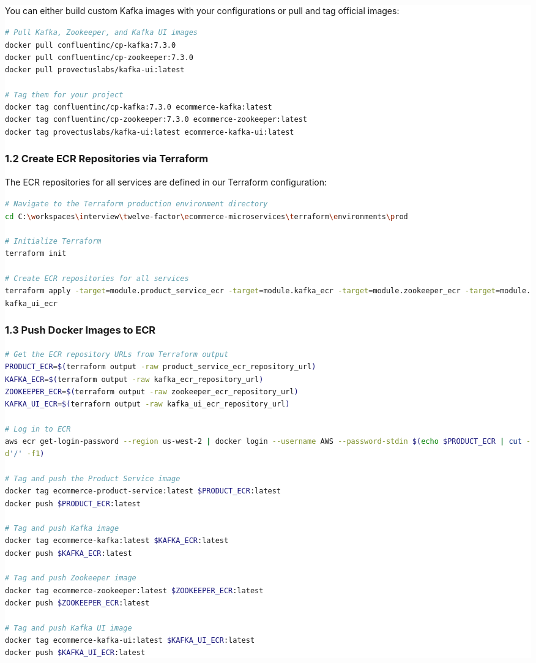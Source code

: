You can either build custom Kafka images with your configurations or pull and tag official images:

```bash
# Pull Kafka, Zookeeper, and Kafka UI images
docker pull confluentinc/cp-kafka:7.3.0
docker pull confluentinc/cp-zookeeper:7.3.0
docker pull provectuslabs/kafka-ui:latest

# Tag them for your project
docker tag confluentinc/cp-kafka:7.3.0 ecommerce-kafka:latest
docker tag confluentinc/cp-zookeeper:7.3.0 ecommerce-zookeeper:latest
docker tag provectuslabs/kafka-ui:latest ecommerce-kafka-ui:latest
```

### 1.2 Create ECR Repositories via Terraform

The ECR repositories for all services are defined in our Terraform configuration:

```bash
# Navigate to the Terraform production environment directory
cd C:\workspaces\interview\twelve-factor\ecommerce-microservices\terraform\environments\prod

# Initialize Terraform
terraform init

# Create ECR repositories for all services
terraform apply -target=module.product_service_ecr -target=module.kafka_ecr -target=module.zookeeper_ecr -target=module.kafka_ui_ecr
```

### 1.3 Push Docker Images to ECR

```bash
# Get the ECR repository URLs from Terraform output
PRODUCT_ECR=$(terraform output -raw product_service_ecr_repository_url)
KAFKA_ECR=$(terraform output -raw kafka_ecr_repository_url)
ZOOKEEPER_ECR=$(terraform output -raw zookeeper_ecr_repository_url)
KAFKA_UI_ECR=$(terraform output -raw kafka_ui_ecr_repository_url)

# Log in to ECR
aws ecr get-login-password --region us-west-2 | docker login --username AWS --password-stdin $(echo $PRODUCT_ECR | cut -d'/' -f1)

# Tag and push the Product Service image
docker tag ecommerce-product-service:latest $PRODUCT_ECR:latest
docker push $PRODUCT_ECR:latest

# Tag and push Kafka image
docker tag ecommerce-kafka:latest $KAFKA_ECR:latest
docker push $KAFKA_ECR:latest

# Tag and push Zookeeper image
docker tag ecommerce-zookeeper:latest $ZOOKEEPER_ECR:latest
docker push $ZOOKEEPER_ECR:latest

# Tag and push Kafka UI image
docker tag ecommerce-kafka-ui:latest $KAFKA_UI_ECR:latest
docker push $KAFKA_UI_ECR:latest
```
